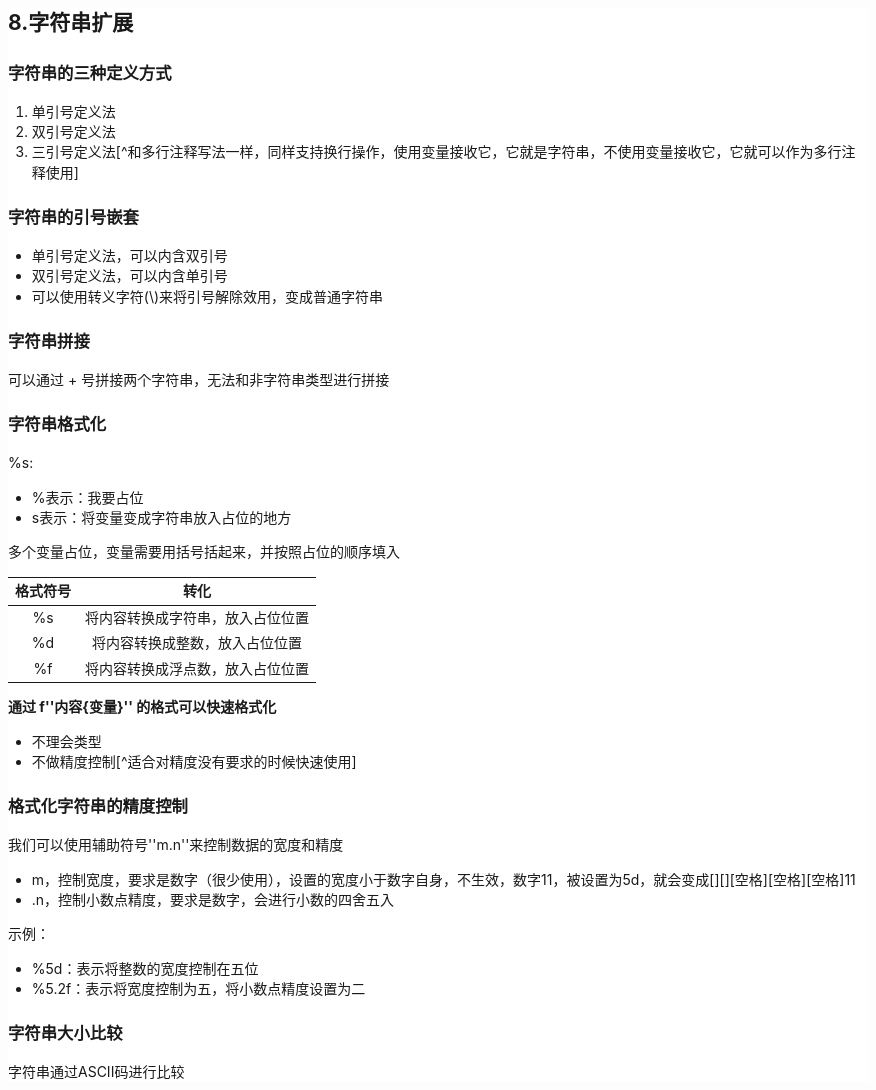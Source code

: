 ## 8.字符串扩展

### 字符串的三种定义方式

1. 单引号定义法
2. 双引号定义法
3. 三引号定义法[^和多行注释写法一样，同样支持换行操作，使用变量接收它，它就是字符串，不使用变量接收它，它就可以作为多行注释使用]

### 字符串的引号嵌套

* 单引号定义法，可以内含双引号
* 双引号定义法，可以内含单引号
* 可以使用转义字符(\\)来将引号解除效用，变成普通字符串

### 字符串拼接

可以通过 + 号拼接两个字符串，无法和非字符串类型进行拼接

### 字符串格式化

%s:

* %表示：我要占位
* s表示：将变量变成字符串放入占位的地方

多个变量占位，变量需要用括号括起来，并按照占位的顺序填入

| 格式符号 |               转化               |
| :------: | :------------------------------: |
|    %s    | 将内容转换成字符串，放入占位位置 |
|    %d    |  将内容转换成整数，放入占位位置  |
|    %f    | 将内容转换成浮点数，放入占位位置 |

**通过 f''内容{变量}'' 的格式可以快速格式化**

* 不理会类型
* 不做精度控制[^适合对精度没有要求的时候快速使用]

### 格式化字符串的精度控制

我们可以使用辅助符号''m.n''来控制数据的宽度和精度

* m，控制宽度，要求是数字（很少使用），设置的宽度小于数字自身，不生效，数字11，被设置为5d，就会变成[][][空格]\[空格][空格]11
* .n，控制小数点精度，要求是数字，会进行小数的四舍五入

示例：

* %5d：表示将整数的宽度控制在五位
* %5.2f：表示将宽度控制为五，将小数点精度设置为二

### 字符串大小比较

字符串通过ASCII码进行比较

